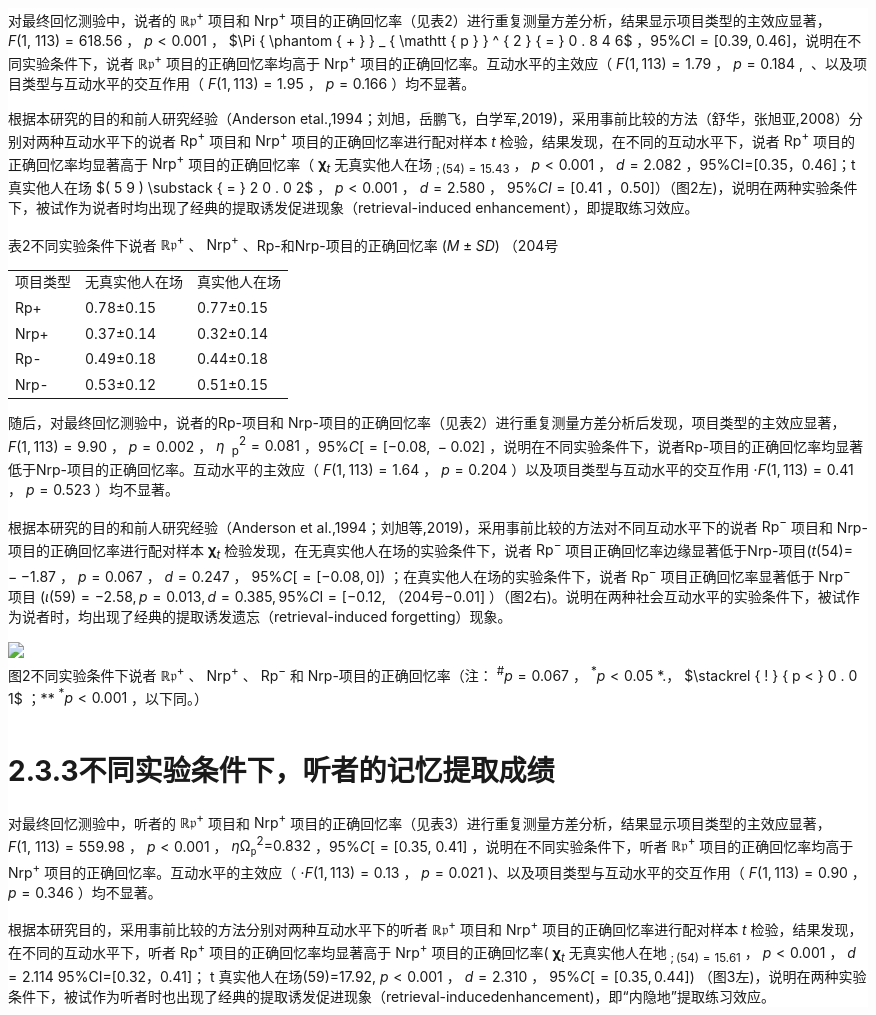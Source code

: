 对最终回忆测验中，说者的 $\mathbb { R } \mathfrak { p } ^ { + }$ 项目和 $\mathrm { { N r p ^ { + } } }$ 项目的正确回忆率（见表2）进行重复测量方差分析，结果显示项目类型的主效应显著， $F ( 1 , \ 1 1 3 ) { = } 6 1 8 { . } 5 6$ ， $p { < } 0 . 0 0 1$ ， $\Pi { \phantom { + } } _ { \mathtt { p } } ^ { 2 } { = } 0 . 8 4 6$ ，$9 5 \% C \mathrm { I } { = } [ 0 . 3 9 ,$ 0.46]，说明在不同实验条件下，说者 $\mathbb { R } \mathfrak { p } ^ { + }$ 项目的正确回忆率均高于 $\mathrm { { N r p ^ { + } } }$ 项目的正确回忆率。互动水平的主效应（ $F ( 1 , 1 1 3 ) { = } 1 . 7 9$ ， $\scriptstyle p = 0 . 1 8 4 { \mathrm { ~ , ~ } }$ 、以及项目类型与互动水平的交互作用（ $F ( 1 , 1 1 3 ) { = } 1 . 9 5$ ， $\scriptstyle { p = 0 . 1 6 6 }$ ）均不显著。

根据本研究的目的和前人研究经验（Anderson etal.,1994；刘旭，岳鹏飞，白学军,2019)，采用事前比较的方法（舒华，张旭亚,2008）分别对两种互动水平下的说者 $\mathrm { R p ^ { + } }$ 项目和 $\mathrm { { N r p ^ { + } } }$ 项目的正确回忆率进行配对样本 $t$ 检验，结果发现，在不同的互动水平下，说者 $\mathrm { R p ^ { + } }$ 项目的正确回忆率均显著高于 $\mathsf { N r p ^ { + } }$ 项目的正确回忆率（ $\mathbf { \chi } _ { t }$ 无真实他人在场 $_ { ; ( 5 4 ) = 1 5 . 4 3 }$ ， $p { < } 0 . 0 0 1$ ， $\scriptstyle d = 2 . 0 8 2$ ，95%CI=[0.35，0.46]；t 真实他人在场 $( 5 9 ) \substack { = } 2 0 . 0 2$ ， $p { < } 0 . 0 0 1$ ， $d = 2 . 5 8 0$ ， $9 5 \% C I = [ 0 . 4 1$ ，0.50]）（图2左)，说明在两种实验条件下，被试作为说者时均出现了经典的提取诱发促进现象（retrieval-induced enhancement），即提取练习效应。

表2不同实验条件下说者 $\mathbb { R } \mathfrak { p } ^ { + }$ 、 $\mathrm { { N r p ^ { + } } }$ 、Rp-和Nrp-项目的正确回忆率 $( M \pm S D )$ （204号  

<html><body><table><tr><td>项目类型</td><td>无真实他人在场</td><td>真实他人在场</td></tr><tr><td>Rp+</td><td>0.78±0.15</td><td>0.77±0.15</td></tr><tr><td>Nrp+</td><td>0.37±0.14</td><td>0.32±0.14</td></tr><tr><td>Rp-</td><td>0.49±0.18</td><td>0.44±0.18</td></tr><tr><td>Nrp-</td><td>0.53±0.12</td><td>0.51±0.15</td></tr></table></body></html>

随后，对最终回忆测验中，说者的Rp-项目和 Nrp-项目的正确回忆率（见表2）进行重复测量方差分析后发现，项目类型的主效应显著， $F ( 1 , 1 1 3 ) { = } 9 . 9 0$ ， $\scriptstyle { p = 0 . 0 0 2 }$ ， $\eta \ _ { \mathrm { \ p } } ^ { 2 } = 0 . 0 8 1$ ，$9 5 \% C [ = [ - 0 . 0 8 , ~ - 0 . 0 2 ]$ ，说明在不同实验条件下，说者Rp-项目的正确回忆率均显著低于Nrp-项目的正确回忆率。互动水平的主效应（ $F ( 1 , 1 1 3 ) { = } 1 . 6 4$ ， $\scriptstyle { p = 0 . 2 0 4 }$ ）以及项目类型与互动水平的交互作用 $\scriptstyle \cdot { F ( 1 , 1 1 3 ) = 0 . 4 1 }$ ， $\scriptstyle { p = 0 . 5 2 3 }$ ）均不显著。

根据本研究的目的和前人研究经验（Anderson et al.,1994；刘旭等,2019)，采用事前比较的方法对不同互动水平下的说者 $\mathrm { { R p ^ { - } } }$ 项目和 Nrp-项目的正确回忆率进行配对样本 $\mathbf { \chi } _ { t }$ 检验发现，在无真实他人在场的实验条件下，说者 $\mathrm { R p ^ { - } }$ 项目正确回忆率边缘显著低于Nrp-项目$( t ( 5 4 ) = \ - - 1 . 8 7$ ， $\scriptstyle { p = 0 . 0 6 7 }$ ， $d = 0 . 2 4 7$ ， $9 5 \% C [ = [ - 0 . 0 8 , 0 ] )$ ；在真实他人在场的实验条件下，说者 $\mathrm { R p ^ { - } }$ 项目正确回忆率显著低于 $\mathrm { { N r p ^ { - } } }$ 项目 $( \iota ( 5 9 ) = - 2 . 5 8 , p = 0 . 0 1 3 , d = 0 . 3 8 5 , 9 5 \% C \mathrm { I } = [ - 0 . 1 2 ,$ （204号$- 0 . 0 1 ]$ ）（图2右)。说明在两种社会互动水平的实验条件下，被试作为说者时，均出现了经典的提取诱发遗忘（retrieval-induced forgetting）现象。

![](images/6d17fbc4f07e311204766d554c5f1619a06d5ed8f347bfdb282ac5a0f5b83ab4.jpg)  
图2不同实验条件下说者 $\mathbb { R } \mathfrak { p } ^ { + }$ 、 $\mathrm { { N r p ^ { + } } }$ 、 $\mathrm { R p ^ { - } }$ 和 Nrp-项目的正确回忆率（注： ${ ^ { \# } p } { = } 0 . 0 6 7$ ， $^ * p { < } 0 . 0 5$ \*.， $\stackrel { ! } { p < } 0 . 0 1$ ；\*\* $^ * { p } _ { } < 0 . 0 0 1$ ，以下同。）

# 2.3.3不同实验条件下，听者的记忆提取成绩

对最终回忆测验中，听者的 $\mathbb { R } \mathfrak { p } ^ { + }$ 项目和 $\mathrm { { N r p ^ { + } } }$ 项目的正确回忆率（见表3）进行重复测量方差分析，结果显示项目类型的主效应显著， $F ( 1 , \ 1 1 3 ) { = } 5 5 9 . 9 8$ ， $p { < } 0 . 0 0 1$ ， $\eta \mathsf { \Omega } _ { \mathtt { p } } ^ { 2 } \mathrm { = } 0 . 8 3 2$ ，$9 5 \% C [ = [ 0 . 3 5 , \ 0 . 4 1 ]$ ，说明在不同实验条件下，听者 $\mathbb { R } \mathfrak { p } ^ { + }$ 项目的正确回忆率均高于 $\mathrm { { N r p ^ { + } } }$ 项目的正确回忆率。互动水平的主效应（ $\cdot F ( 1 , 1 1 3 ) { = } 0 . 1 3$ ， $\scriptstyle { p = 0 . 0 2 1 }$ )、以及项目类型与互动水平的交互作用（ $F ( 1 , 1 1 3 ) { = } 0 . 9 0$ ， $\scriptstyle { p = 0 . 3 4 6 }$ ）均不显著。

根据本研究目的，采用事前比较的方法分别对两种互动水平下的听者 $\mathbb { R } \mathfrak { p } ^ { + }$ 项目和 $\mathrm { { N r p ^ { + } } }$ 项目的正确回忆率进行配对样本 $t$ 检验，结果发现，在不同的互动水平下，听者 $\mathrm { R p ^ { + } }$ 项目的正确回忆率均显著高于 $\mathrm { { N r p ^ { + } } }$ 项目的正确回忆率( $\mathbf { \chi } _ { t }$ 无真实他人在地 $_ { ; ( 5 4 ) = 1 5 . 6 1 }$ ， $p { < } 0 . 0 0 1$ ， $\scriptstyle d = 2 . 1 1 4$ 95%CI=[0.32，0.41]； t 真实他人在场(59)=17.92, $p { < } 0 . 0 0 1$ ， $d { = } 2 . 3 1 0$ ， $9 5 \% C [ = [ 0 . 3 5 , 0 . 4 4 ] )$ （图3左)，说明在两种实验条件下，被试作为听者时也出现了经典的提取诱发促进现象（retrieval-inducedenhancement)，即“内隐地”提取练习效应。

